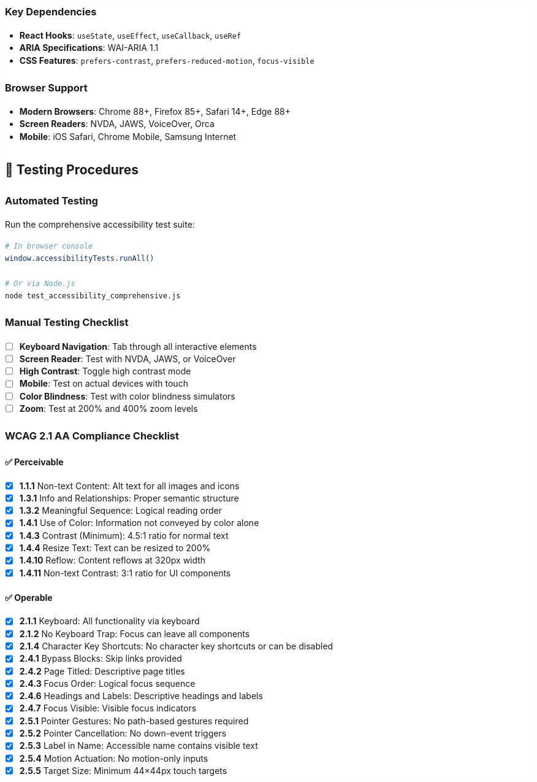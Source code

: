 ### Key Dependencies
- **React Hooks**: `useState`, `useEffect`, `useCallback`, `useRef`
- **ARIA Specifications**: WAI-ARIA 1.1
- **CSS Features**: `prefers-contrast`, `prefers-reduced-motion`, `focus-visible`

### Browser Support
- **Modern Browsers**: Chrome 88+, Firefox 85+, Safari 14+, Edge 88+
- **Screen Readers**: NVDA, JAWS, VoiceOver, Orca
- **Mobile**: iOS Safari, Chrome Mobile, Samsung Internet

## 🧪 Testing Procedures

### Automated Testing
Run the comprehensive accessibility test suite:
```bash
# In browser console
window.accessibilityTests.runAll()

# Or via Node.js
node test_accessibility_comprehensive.js
```

### Manual Testing Checklist
- [ ] **Keyboard Navigation**: Tab through all interactive elements
- [ ] **Screen Reader**: Test with NVDA, JAWS, or VoiceOver
- [ ] **High Contrast**: Toggle high contrast mode
- [ ] **Mobile**: Test on actual devices with touch
- [ ] **Color Blindness**: Test with color blindness simulators
- [ ] **Zoom**: Test at 200% and 400% zoom levels

### WCAG 2.1 AA Compliance Checklist

#### ✅ Perceivable
- [x] **1.1.1** Non-text Content: Alt text for all images and icons
- [x] **1.3.1** Info and Relationships: Proper semantic structure
- [x] **1.3.2** Meaningful Sequence: Logical reading order
- [x] **1.4.1** Use of Color: Information not conveyed by color alone
- [x] **1.4.3** Contrast (Minimum): 4.5:1 ratio for normal text
- [x] **1.4.4** Resize Text: Text can be resized to 200%
- [x] **1.4.10** Reflow: Content reflows at 320px width
- [x] **1.4.11** Non-text Contrast: 3:1 ratio for UI components

#### ✅ Operable  
- [x] **2.1.1** Keyboard: All functionality via keyboard
- [x] **2.1.2** No Keyboard Trap: Focus can leave all components
- [x] **2.1.4** Character Key Shortcuts: No character key shortcuts or can be disabled
- [x] **2.4.1** Bypass Blocks: Skip links provided
- [x] **2.4.2** Page Titled: Descriptive page titles
- [x] **2.4.3** Focus Order: Logical focus sequence
- [x] **2.4.6** Headings and Labels: Descriptive headings and labels
- [x] **2.4.7** Focus Visible: Visible focus indicators
- [x] **2.5.1** Pointer Gestures: No path-based gestures required
- [x] **2.5.2** Pointer Cancellation: No down-event triggers
- [x] **2.5.3** Label in Name: Accessible name contains visible text
- [x] **2.5.4** Motion Actuation: No motion-only inputs
- [x] **2.5.5** Target Size: Minimum 44×44px touch targets
